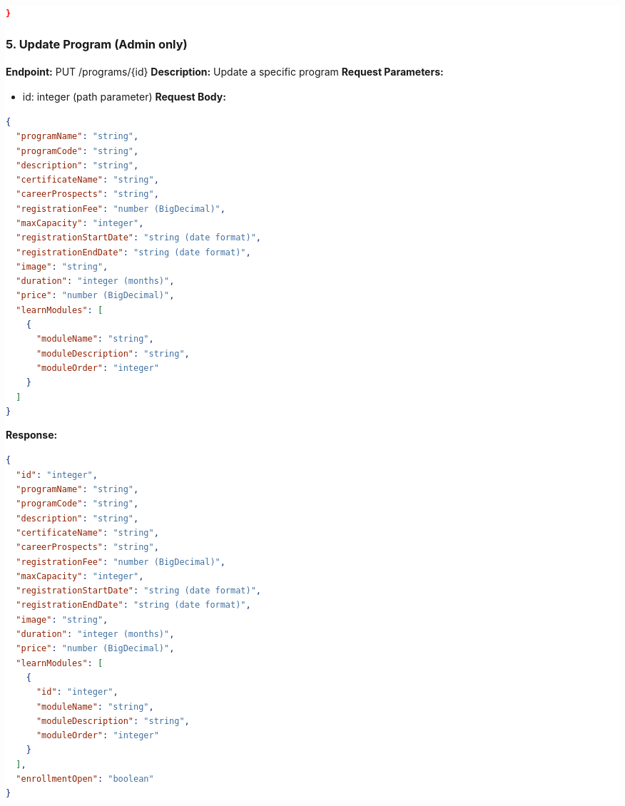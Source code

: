 ```json
}
```

### 5. Update Program (Admin only)
**Endpoint:** PUT /programs/{id}
**Description:** Update a specific program
**Request Parameters:**
- id: integer (path parameter)
**Request Body:**
```json
{
  "programName": "string",
  "programCode": "string",
  "description": "string",
  "certificateName": "string",
  "careerProspects": "string",
  "registrationFee": "number (BigDecimal)",
  "maxCapacity": "integer",
  "registrationStartDate": "string (date format)",
  "registrationEndDate": "string (date format)",
  "image": "string",
  "duration": "integer (months)",
  "price": "number (BigDecimal)",
  "learnModules": [
    {
      "moduleName": "string",
      "moduleDescription": "string",
      "moduleOrder": "integer"
    }
  ]
}
```
**Response:**
```json
{
  "id": "integer",
  "programName": "string",
  "programCode": "string",
  "description": "string",
  "certificateName": "string",
  "careerProspects": "string",
  "registrationFee": "number (BigDecimal)",
  "maxCapacity": "integer",
  "registrationStartDate": "string (date format)",
  "registrationEndDate": "string (date format)",
  "image": "string",
  "duration": "integer (months)",
  "price": "number (BigDecimal)",
  "learnModules": [
    {
      "id": "integer",
      "moduleName": "string",
      "moduleDescription": "string",
      "moduleOrder": "integer"
    }
  ],
  "enrollmentOpen": "boolean"
}
```
